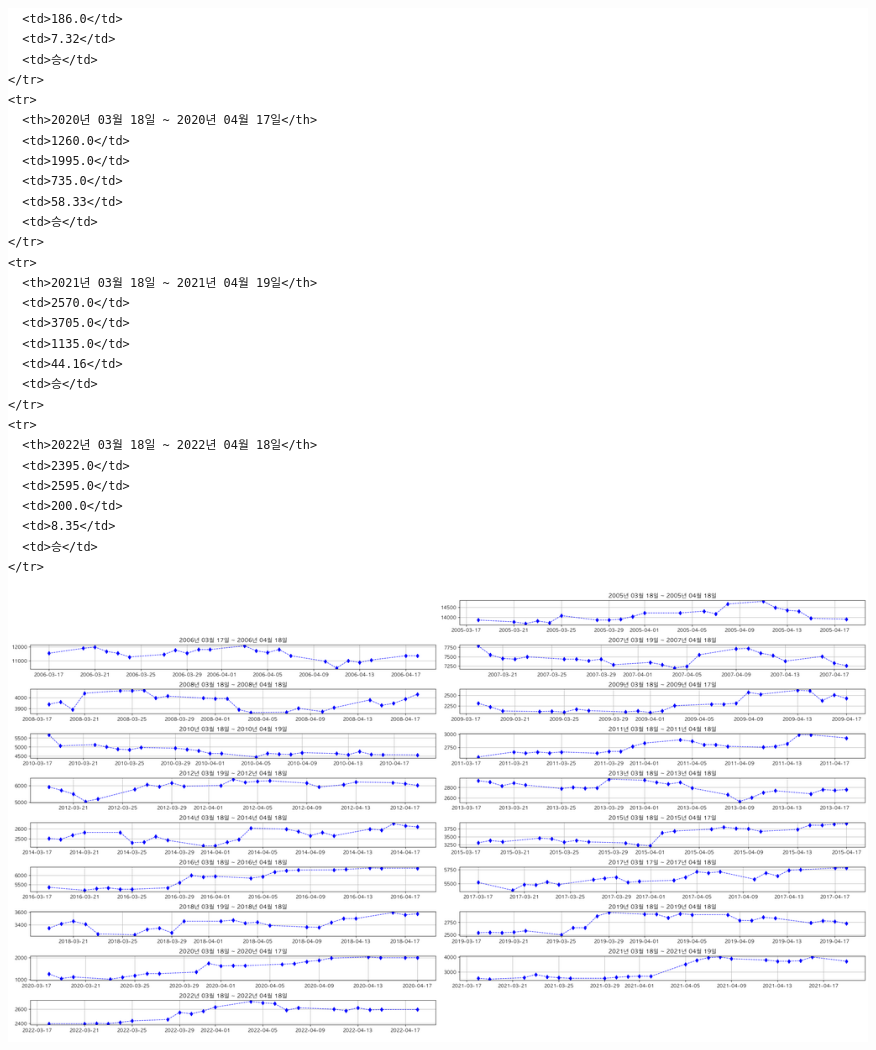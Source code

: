       <td>186.0</td>
      <td>7.32</td>
      <td>승</td>
    </tr>
    <tr>
      <th>2020년 03월 18일 ~ 2020년 04월 17일</th>
      <td>1260.0</td>
      <td>1995.0</td>
      <td>735.0</td>
      <td>58.33</td>
      <td>승</td>
    </tr>
    <tr>
      <th>2021년 03월 18일 ~ 2021년 04월 19일</th>
      <td>2570.0</td>
      <td>3705.0</td>
      <td>1135.0</td>
      <td>44.16</td>
      <td>승</td>
    </tr>
    <tr>
      <th>2022년 03월 18일 ~ 2022년 04월 18일</th>
      <td>2395.0</td>
      <td>2595.0</td>
      <td>200.0</td>
      <td>8.35</td>
      <td>승</td>
    </tr>
  </tbody>
</table>
</div>



    
[![png](/src/2023-03-04/test_3_8.png)](/src/2023-03-04/test_3_8.png)
    